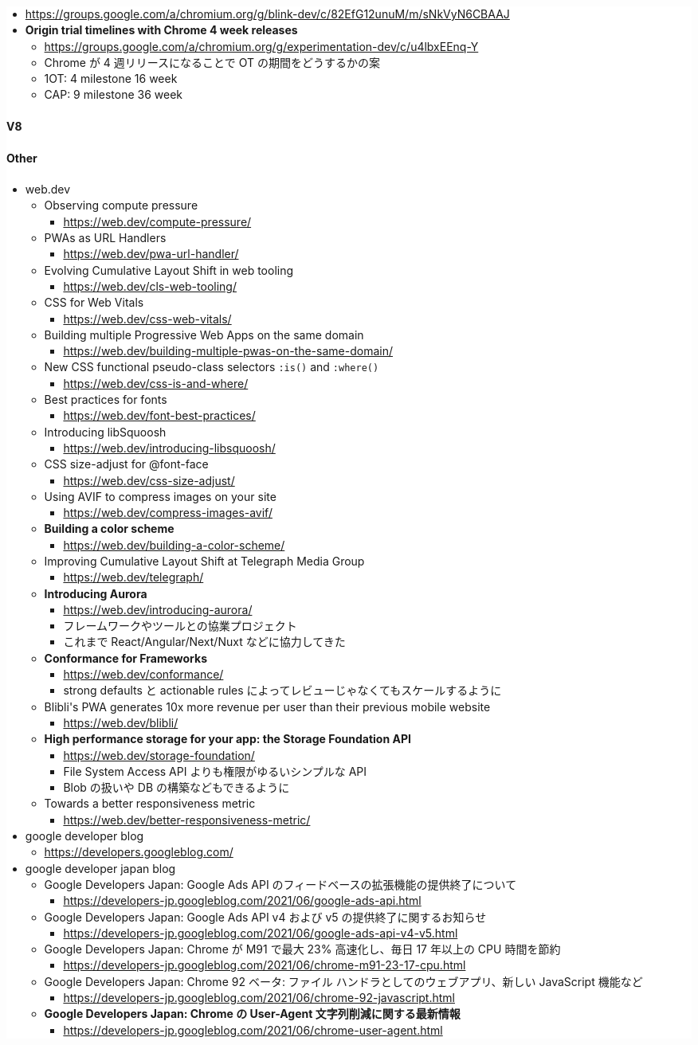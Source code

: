   - https://groups.google.com/a/chromium.org/g/blink-dev/c/82EfG12unuM/m/sNkVyN6CBAAJ
- **Origin trial timelines with Chrome 4 week releases**
  - https://groups.google.com/a/chromium.org/g/experimentation-dev/c/u4lbxEEnq-Y
  - Chrome が 4 週リリースになることで OT の期間をどうするかの案
  - 1OT: 4 milestone 16 week
  - CAP: 9 milestone 36 week

#### V8

#### Other

- web.dev
  - Observing compute pressure
    - https://web.dev/compute-pressure/
  - PWAs as URL Handlers
    - https://web.dev/pwa-url-handler/
  - Evolving Cumulative Layout Shift in web tooling
    - https://web.dev/cls-web-tooling/
  - CSS for Web Vitals
    - https://web.dev/css-web-vitals/
  - Building multiple Progressive Web Apps on the same domain
    - https://web.dev/building-multiple-pwas-on-the-same-domain/
  - New CSS functional pseudo-class selectors `:is()` and `:where()`
    - https://web.dev/css-is-and-where/
  - Best practices for fonts
    - https://web.dev/font-best-practices/
  - Introducing libSquoosh
    - https://web.dev/introducing-libsquoosh/
  - CSS size-adjust for @font-face
    - https://web.dev/css-size-adjust/
  - Using AVIF to compress images on your site
    - https://web.dev/compress-images-avif/
  - **Building a color scheme**
    - https://web.dev/building-a-color-scheme/
  - Improving Cumulative Layout Shift at Telegraph Media Group
    - https://web.dev/telegraph/
  - **Introducing Aurora**
    - https://web.dev/introducing-aurora/
    - フレームワークやツールとの協業プロジェクト
    - これまで React/Angular/Next/Nuxt などに協力してきた
  - **Conformance for Frameworks**
    - https://web.dev/conformance/
    - strong defaults と actionable rules によってレビューじゃなくてもスケールするように
  - Blibli's PWA generates 10x more revenue per user than their previous mobile website
    - https://web.dev/blibli/
  - **High performance storage for your app: the Storage Foundation API**
    - https://web.dev/storage-foundation/
    - File System Access API よりも権限がゆるいシンプルな API
    - Blob の扱いや DB の構築などもできるように
  - Towards a better responsiveness metric
    - https://web.dev/better-responsiveness-metric/
- google developer blog
  - https://developers.googleblog.com/
- google developer japan blog
  - Google Developers Japan: Google Ads API のフィードベースの拡張機能の提供終了について
    - https://developers-jp.googleblog.com/2021/06/google-ads-api.html
  - Google Developers Japan: Google Ads API v4 および v5 の提供終了に関するお知らせ
    - https://developers-jp.googleblog.com/2021/06/google-ads-api-v4-v5.html
  - Google Developers Japan: Chrome が M91 で最大 23% 高速化し、毎日 17 年以上の CPU 時間を節約
    - https://developers-jp.googleblog.com/2021/06/chrome-m91-23-17-cpu.html
  - Google Developers Japan: Chrome 92 ベータ: ファイル ハンドラとしてのウェブアプリ、新しい JavaScript 機能など
    - https://developers-jp.googleblog.com/2021/06/chrome-92-javascript.html
  - **Google Developers Japan: Chrome の User-Agent 文字列削減に関する最新情報**
    - https://developers-jp.googleblog.com/2021/06/chrome-user-agent.html